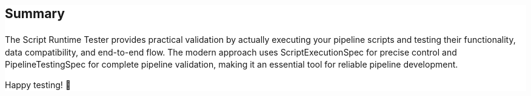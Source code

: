 ## Summary

The Script Runtime Tester provides practical validation by actually executing your pipeline scripts and testing their functionality, data compatibility, and end-to-end flow. The modern approach uses ScriptExecutionSpec for precise control and PipelineTestingSpec for complete pipeline validation, making it an essential tool for reliable pipeline development.

Happy testing! 🚀
